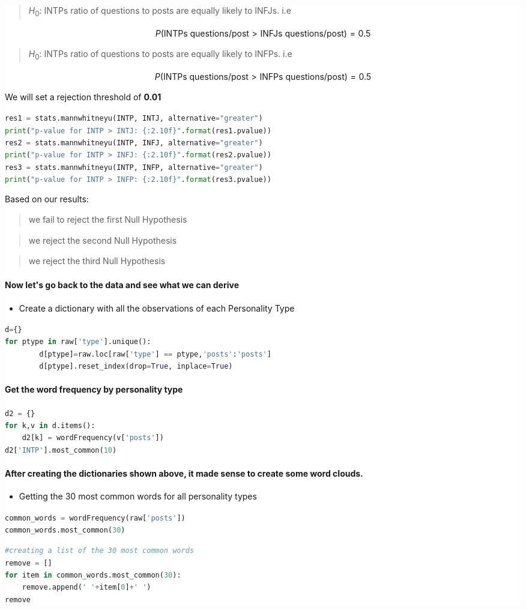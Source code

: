 > $H_0$: INTPs ratio of questions to posts are equally likely to INFJs. i.e
  
  $$P(\text{INTPs questions/post} > \text{INFJs questions/post}) = 0.5$$

> $H_0$: INTPs ratio of questions to posts are equally likely to INFPs. i.e  
  
  $$P(\text{INTPs questions/post} > \text{INFPs questions/post}) = 0.5$$

We will set a rejection threshold of **0.01**

```python
res1 = stats.mannwhitneyu(INTP, INTJ, alternative="greater")
print("p-value for INTP > INTJ: {:2.10f}".format(res1.pvalue))
res2 = stats.mannwhitneyu(INTP, INFJ, alternative="greater")
print("p-value for INTP > INFJ: {:2.10f}".format(res2.pvalue))
res3 = stats.mannwhitneyu(INTP, INFP, alternative="greater")
print("p-value for INTP > INFP: {:2.10f}".format(res3.pvalue))
```

Based on our results:

> we fail to reject the first Null Hypothesis

> we reject the second Null Hypothesis

> we reject the third Null Hypothesis


#### Now let's go back to the data and see what we can derive
- Create a dictionary with all the observations of each Personality Type

```python
d={}
for ptype in raw['type'].unique():
        d[ptype]=raw.loc[raw['type'] == ptype,'posts':'posts']
        d[ptype].reset_index(drop=True, inplace=True)
```

#### Get the word frequency by personality type

```python
d2 = {}
for k,v in d.items():
    d2[k] = wordFrequency(v['posts'])
d2['INTP'].most_common(10)
```

#### After creating the dictionaries shown above, it made sense to create some word clouds.
- Getting the 30 most common words for all personality types

```python
common_words = wordFrequency(raw['posts'])
common_words.most_common(30)
```

```python
#creating a list of the 30 most common words
remove = []
for item in common_words.most_common(30):
    remove.append(' '+item[0]+' ')
remove
```
